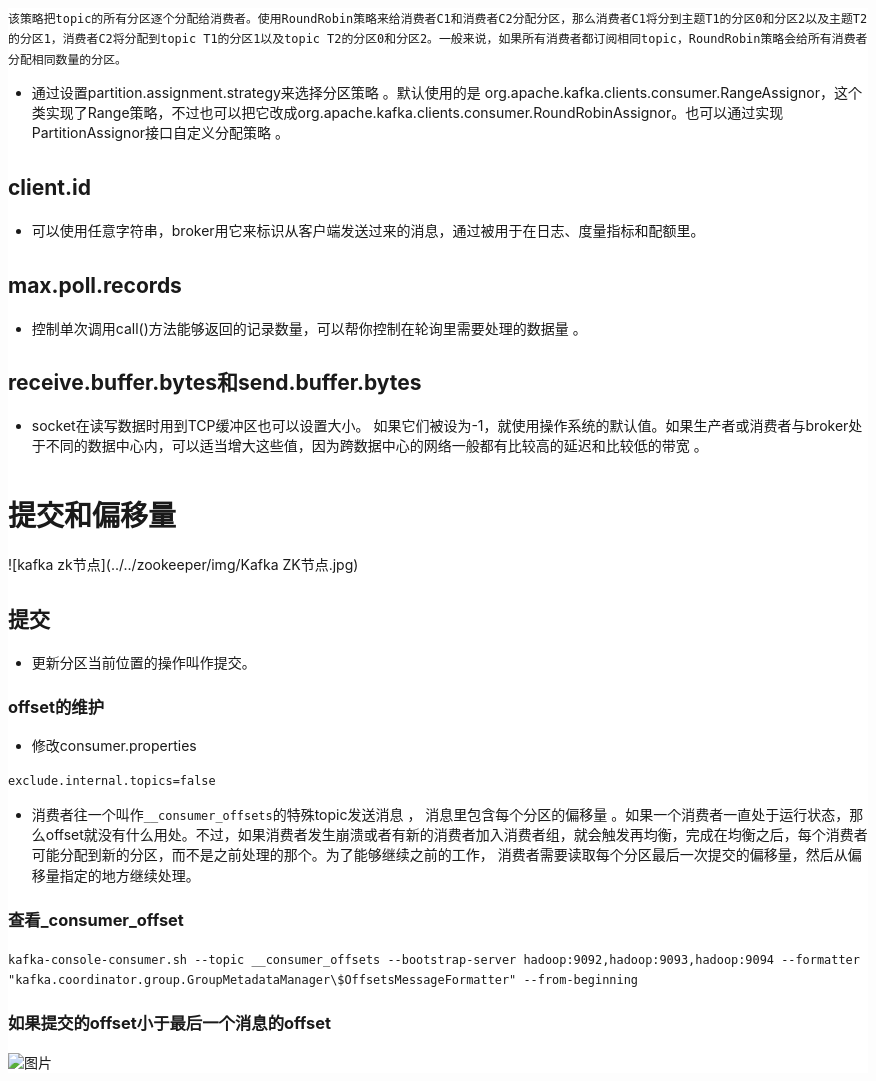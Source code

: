 ```arduino
该策略把topic的所有分区逐个分配给消费者。使用RoundRobin策略来给消费者C1和消费者C2分配分区，那么消费者C1将分到主题T1的分区0和分区2以及主题T2的分区1，消费者C2将分配到topic T1的分区1以及topic T2的分区0和分区2。一般来说，如果所有消费者都订阅相同topic，RoundRobin策略会给所有消费者分配相同数量的分区。 
```

* 通过设置partition.assignment.strategy来选择分区策略 。默认使用的是 org.apache.kafka.clients.consumer.RangeAssignor，这个类实现了Range策略，不过也可以把它改成org.apache.kafka.clients.consumer.RoundRobinAssignor。也可以通过实现PartitionAssignor接口自定义分配策略 。 
## client.id 


* 可以使用任意字符串，broker用它来标识从客户端发送过来的消息，通过被用于在日志、度量指标和配额里。 
## max.poll.records 


* 控制单次调用call()方法能够返回的记录数量，可以帮你控制在轮询里需要处理的数据量 。 
## receive.buffer.bytes和send.buffer.bytes 


* socket在读写数据时用到TCP缓冲区也可以设置大小。 如果它们被设为-1，就使用操作系统的默认值。如果生产者或消费者与broker处于不同的数据中心内，可以适当增大这些值，因为跨数据中心的网络一般都有比较高的延迟和比较低的带宽 。 
# 提交和偏移量 

![kafka zk节点](../../zookeeper/img/Kafka ZK节点.jpg)

## 提交 


* 更新分区当前位置的操作叫作提交。 
### offset的维护

* 修改consumer.properties

```properties
exclude.internal.topics=false
```


* 消费者往一个叫作`__consumer_offsets`的特殊topic发送消息 ， 消息里包含每个分区的偏移量 。如果一个消费者一直处于运行状态，那么offset就没有什么用处。不过，如果消费者发生崩溃或者有新的消费者加入消费者组，就会触发再均衡，完成在均衡之后，每个消费者可能分配到新的分区，而不是之前处理的那个。为了能够继续之前的工作， 消费者需要读取每个分区最后一次提交的偏移量，然后从偏移量指定的地方继续处理。 
### 查看_consumer_offset

```shell
kafka-console-consumer.sh --topic __consumer_offsets --bootstrap-server hadoop:9092,hadoop:9093,hadoop:9094 --formatter "kafka.coordinator.group.GroupMetadataManager\$OffsetsMessageFormatter" --from-beginning
```

### 如果提交的offset小于最后一个消息的offset 

![图片](https://uploader.shimo.im/f/CTrwm4yvOA1VoWu3.png!thumbnail)
